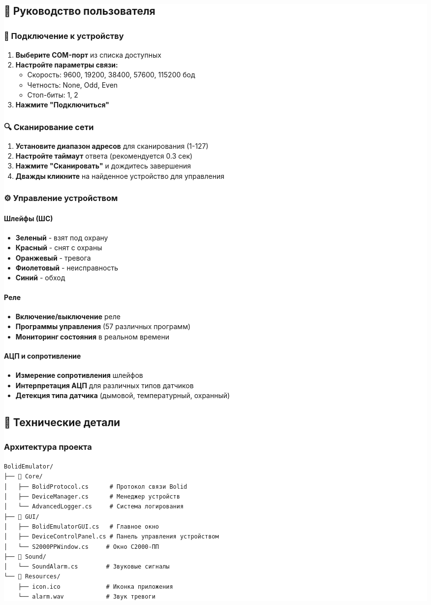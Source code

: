 ## 📖 Руководство пользователя

### 🔗 Подключение к устройству

1. **Выберите COM-порт** из списка доступных
2. **Настройте параметры связи:**
   - Скорость: 9600, 19200, 38400, 57600, 115200 бод
   - Четность: None, Odd, Even
   - Стоп-биты: 1, 2
3. **Нажмите "Подключиться"**

### 🔍 Сканирование сети

1. **Установите диапазон адресов** для сканирования (1-127)
2. **Настройте таймаут** ответа (рекомендуется 0.3 сек)
3. **Нажмите "Сканировать"** и дождитесь завершения
4. **Дважды кликните** на найденное устройство для управления

### ⚙️ Управление устройством

#### Шлейфы (ШС)
- **Зеленый** - взят под охрану
- **Красный** - снят с охраны  
- **Оранжевый** - тревога
- **Фиолетовый** - неисправность
- **Синий** - обход

#### Реле
- **Включение/выключение** реле
- **Программы управления** (57 различных программ)
- **Мониторинг состояния** в реальном времени

#### АЦП и сопротивление
- **Измерение сопротивления** шлейфов
- **Интерпретация АЦП** для различных типов датчиков
- **Детекция типа датчика** (дымовой, температурный, охранный)

## 🔧 Технические детали

### Архитектура проекта

```
BolidEmulator/
├── 📁 Core/
│   ├── BolidProtocol.cs      # Протокол связи Bolid
│   ├── DeviceManager.cs      # Менеджер устройств
│   └── AdvancedLogger.cs     # Система логирования
├── 📁 GUI/
│   ├── BolidEmulatorGUI.cs   # Главное окно
│   ├── DeviceControlPanel.cs # Панель управления устройством
│   └── S2000PPWindow.cs     # Окно С2000-ПП
├── 📁 Sound/
│   └── SoundAlarm.cs        # Звуковые сигналы
└── 📁 Resources/
    ├── icon.ico             # Иконка приложения
    └── alarm.wav            # Звук тревоги
```
